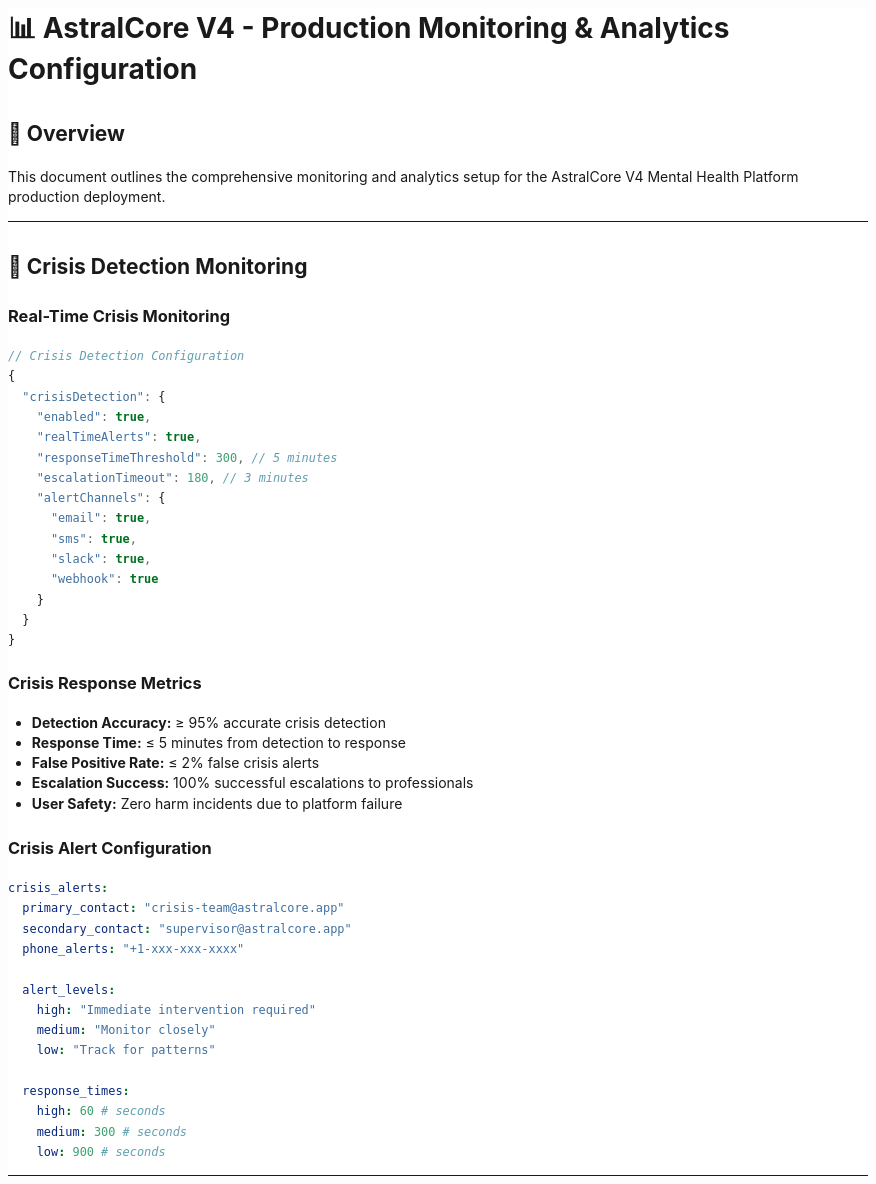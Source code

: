 # 📊 AstralCore V4 - Production Monitoring & Analytics Configuration

## 🎯 Overview

This document outlines the comprehensive monitoring and analytics setup for the AstralCore V4 Mental Health Platform production deployment.

---

## 🚨 Crisis Detection Monitoring

### **Real-Time Crisis Monitoring**
```javascript
// Crisis Detection Configuration
{
  "crisisDetection": {
    "enabled": true,
    "realTimeAlerts": true,
    "responseTimeThreshold": 300, // 5 minutes
    "escalationTimeout": 180, // 3 minutes
    "alertChannels": {
      "email": true,
      "sms": true,
      "slack": true,
      "webhook": true
    }
  }
}
```

### **Crisis Response Metrics**
- **Detection Accuracy:** ≥ 95% accurate crisis detection
- **Response Time:** ≤ 5 minutes from detection to response
- **False Positive Rate:** ≤ 2% false crisis alerts
- **Escalation Success:** 100% successful escalations to professionals
- **User Safety:** Zero harm incidents due to platform failure

### **Crisis Alert Configuration**
```yaml
crisis_alerts:
  primary_contact: "crisis-team@astralcore.app"
  secondary_contact: "supervisor@astralcore.app"
  phone_alerts: "+1-xxx-xxx-xxxx"
  
  alert_levels:
    high: "Immediate intervention required"
    medium: "Monitor closely"
    low: "Track for patterns"
  
  response_times:
    high: 60 # seconds
    medium: 300 # seconds
    low: 900 # seconds
```

---